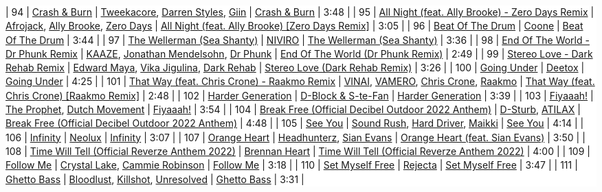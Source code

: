 | 94 | [Crash & Burn](https://open.spotify.com/track/4HaMXBKZa59l6MnyhLK6Bw) | [Tweekacore](https://open.spotify.com/artist/6g7nQh1zK0QGZVphaMCGWj), [Darren Styles](https://open.spotify.com/artist/2gZzTzeACSwFqkMroVxmnm), [Giin](https://open.spotify.com/artist/0sESxrO3UuQaknGbiuJ7tB) | [Crash & Burn](https://open.spotify.com/album/3aZ9Uh2RXJrnRscQ6rCJ5F) | 3:48 |
| 95 | [All Night \(feat\. Ally Brooke\) \- Zero Days Remix](https://open.spotify.com/track/2afCjVAtVunsZMXlC4O6Ck) | [Afrojack](https://open.spotify.com/artist/4D75GcNG95ebPtNvoNVXhz), [Ally Brooke](https://open.spotify.com/artist/6TXM1kV4L8DsDAkAfbOPYk), [Zero Days](https://open.spotify.com/artist/2KNwETqTaIm0KbNyGrCnc6) | [All Night \(feat\. Ally Brooke\) \[Zero Days Remix\]](https://open.spotify.com/album/6dzGmVKEVKh75gfQyRZEOt) | 3:05 |
| 96 | [Beat Of The Drum](https://open.spotify.com/track/2SfZz1PiMgma882CqeEvqf) | [Coone](https://open.spotify.com/artist/1Wt63OMKtv6v2ivHuQLm2C) | [Beat Of The Drum](https://open.spotify.com/album/6AUQfrGH0q6Fk5j9WiEVUx) | 3:44 |
| 97 | [The Wellerman \(Sea Shanty\)](https://open.spotify.com/track/2TS8X1CY0G0sThZ80PupZ5) | [NIVIRO](https://open.spotify.com/artist/2nsCjA4fEasmnlOK0wXU7T) | [The Wellerman \(Sea Shanty\)](https://open.spotify.com/album/1c5f9Qa41aKzuko7bNsxJW) | 3:36 |
| 98 | [End Of The World \- Dr Phunk Remix](https://open.spotify.com/track/1PvfA3XKU7k7QAecko4Yb5) | [KAAZE](https://open.spotify.com/artist/6WGE3kO8ULME2ErBcOksSR), [Jonathan Mendelsohn](https://open.spotify.com/artist/5d1oOpLkM76Tgr2zWMTYkm), [Dr Phunk](https://open.spotify.com/artist/1naX4fxuRaDFlj9tGfIUZk) | [End Of The World \(Dr Phunk Remix\)](https://open.spotify.com/album/7mQzNEMcWOMwHOihmEQjfi) | 2:49 |
| 99 | [Stereo Love \- Dark Rehab Remix](https://open.spotify.com/track/7y6r9UBkaWSproYktbdPkz) | [Edward Maya](https://open.spotify.com/artist/6XwwFnewNgWp81MYMK8zLq), [Vika Jigulina](https://open.spotify.com/artist/34dZRjYum6vVBGslgYaBtB), [Dark Rehab](https://open.spotify.com/artist/24jS2MsXlq7YvtdPeOt3xn) | [Stereo Love \(Dark Rehab Remix\)](https://open.spotify.com/album/0DtKJsBKbUIoMoHhInLfwn) | 3:26 |
| 100 | [Going Under](https://open.spotify.com/track/0RoQmGvoaqrE8pkfB5bQtq) | [Deetox](https://open.spotify.com/artist/0g6dKn3203m8rAtAyjIdZl) | [Going Under](https://open.spotify.com/album/6lvZP6MlDwZivgJrwxjVaY) | 4:25 |
| 101 | [That Way \(feat\. Chris Crone\) \- Raakmo Remix](https://open.spotify.com/track/6ljPU0VPm0t3gP73tQ0XOi) | [VINAI](https://open.spotify.com/artist/4mrBetqy378Jf1y6NLszlx), [VAMERO](https://open.spotify.com/artist/74GrV01oFcjJdLHCF9MWhr), [Chris Crone](https://open.spotify.com/artist/4GrH6djlMelZDucxke8WAk), [Raakmo](https://open.spotify.com/artist/5RAiaze7u3rrFkJbFJ4dWG) | [That Way \(feat\. Chris Crone\) \[Raakmo Remix\]](https://open.spotify.com/album/63O3aNy67gQ1OMWyeDCTXZ) | 2:48 |
| 102 | [Harder Generation](https://open.spotify.com/track/6iLMS7BoubufyLfSf2PUpy) | [D\-Block & S\-te\-Fan](https://open.spotify.com/artist/6L7a6wPGpvLtTwOsMLnF1z) | [Harder Generation](https://open.spotify.com/album/0RuAiwFc8pPxBqxMuqGAFf) | 3:39 |
| 103 | [Fiyaaah!](https://open.spotify.com/track/1gWAtvmMbhH6WPLes1swNh) | [The Prophet](https://open.spotify.com/artist/2iRqqPkOyIvvb7qFZN1Onz), [Dutch Movement](https://open.spotify.com/artist/5fnGunxiUsH78nYIEAHBiO) | [Fiyaaah!](https://open.spotify.com/album/56tXG4Pa5WwioAsT2ZIeQe) | 3:54 |
| 104 | [Break Free \(Official Decibel Outdoor 2022 Anthem\)](https://open.spotify.com/track/1VtGStey2iPgtZSLHU6sf0) | [D\-Sturb](https://open.spotify.com/artist/7E6DrjKJieOdJKO8mbwCMO), [ATILAX](https://open.spotify.com/artist/1DLc4wnbKa3RWJsqwPehbk) | [Break Free \(Official Decibel Outdoor 2022 Anthem\)](https://open.spotify.com/album/0YzBhIvuaOqtdBsVjmNnDq) | 4:48 |
| 105 | [See You](https://open.spotify.com/track/57mgyauwTOeC725Xa0zJdw) | [Sound Rush](https://open.spotify.com/artist/7IFPeV5Ew63S7Hid0AjNgK), [Hard Driver](https://open.spotify.com/artist/1rpLzYzfrueWdkpcIunZQl), [Maikki](https://open.spotify.com/artist/6kK6lCbJfPgDH6plFWQQID) | [See You](https://open.spotify.com/album/5Y6ldf67fe8DGh71d1HTLp) | 4:14 |
| 106 | [Infinity](https://open.spotify.com/track/5wsET7UzdeLwvTkAkVytut) | [Neolux](https://open.spotify.com/artist/6kNykeJK1CTSW1zJYcAUvQ) | [Infinity](https://open.spotify.com/album/7DjLttCTgkKZklPe6GFwBt) | 3:07 |
| 107 | [Orange Heart](https://open.spotify.com/track/5pwVSplL0EaOyuTphPipJX) | [Headhunterz](https://open.spotify.com/artist/6C0KWmCdqrLU2LzzWBPbOy), [Sian Evans](https://open.spotify.com/artist/2DTw633fgdoxrqv7uPdcCw) | [Orange Heart \(feat\. Sian Evans\)](https://open.spotify.com/album/1AjWr3eqVWrYD0cUB9buhr) | 3:50 |
| 108 | [Time Will Tell \(Official Reverze Anthem 2022\)](https://open.spotify.com/track/5iOnaHiwl3grSPx9zNTZy8) | [Brennan Heart](https://open.spotify.com/artist/5QySqc6yAFDx9m7fedFZmC) | [Time Will Tell \(Official Reverze Anthem 2022\)](https://open.spotify.com/album/4HAZqNT1tPZYKkVZf9gl4U) | 4:00 |
| 109 | [Follow Me](https://open.spotify.com/track/0i4TjNgCqT5uErNqNO8B5e) | [Crystal Lake](https://open.spotify.com/artist/5DzNxD4vwCDEIa20oEzB9l), [Cammie Robinson](https://open.spotify.com/artist/4CzzY9kG8C2BLOuTuy3oLe) | [Follow Me](https://open.spotify.com/album/6h2cYYMq50YpFjzc9c4YjI) | 3:18 |
| 110 | [Set Myself Free](https://open.spotify.com/track/6NKDJqMa6yxXOOdLC9hGRz) | [Rejecta](https://open.spotify.com/artist/2lmihUu4FzVOepdJpDDrof) | [Set Myself Free](https://open.spotify.com/album/2u3LgDNajPpcbj5zfbBYOy) | 3:47 |
| 111 | [Ghetto Bass](https://open.spotify.com/track/1pWi8h7181YBrF7s9pzR1u) | [Bloodlust](https://open.spotify.com/artist/1vDMUXdbIJHTSC8ZAf2Zqp), [Killshot](https://open.spotify.com/artist/2m5uCiZcpQ50tXsJrThFoM), [Unresolved](https://open.spotify.com/artist/6glAHKAPvBPUQ4HQcYXxpr) | [Ghetto Bass](https://open.spotify.com/album/5fwv7ld64Fr6EP8lCMe7RZ) | 3:31 |